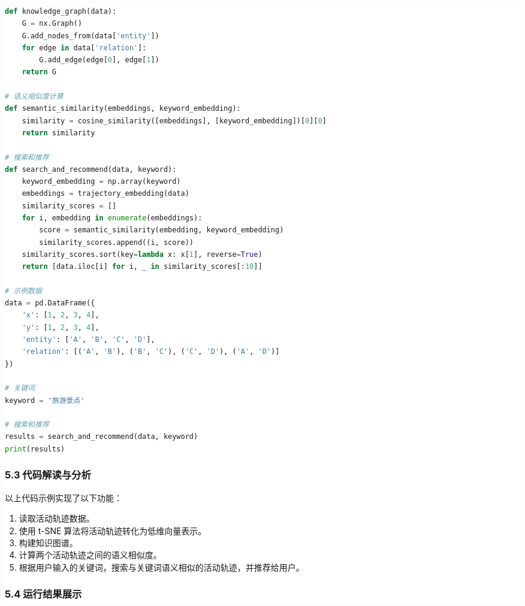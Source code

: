```python
def knowledge_graph(data):
    G = nx.Graph()
    G.add_nodes_from(data['entity'])
    for edge in data['relation']:
        G.add_edge(edge[0], edge[1])
    return G

# 语义相似度计算
def semantic_similarity(embeddings, keyword_embedding):
    similarity = cosine_similarity([embeddings], [keyword_embedding])[0][0]
    return similarity

# 搜索和推荐
def search_and_recommend(data, keyword):
    keyword_embedding = np.array(keyword)
    embeddings = trajectory_embedding(data)
    similarity_scores = []
    for i, embedding in enumerate(embeddings):
        score = semantic_similarity(embedding, keyword_embedding)
        similarity_scores.append((i, score))
    similarity_scores.sort(key=lambda x: x[1], reverse=True)
    return [data.iloc[i] for i, _ in similarity_scores[:10]]

# 示例数据
data = pd.DataFrame({
    'x': [1, 2, 3, 4],
    'y': [1, 2, 3, 4],
    'entity': ['A', 'B', 'C', 'D'],
    'relation': [('A', 'B'), ('B', 'C'), ('C', 'D'), ('A', 'D')]
})

# 关键词
keyword = '旅游景点'

# 搜索和推荐
results = search_and_recommend(data, keyword)
print(results)
```

### 5.3 代码解读与分析

以上代码示例实现了以下功能：

1. 读取活动轨迹数据。
2. 使用 t-SNE 算法将活动轨迹转化为低维向量表示。
3. 构建知识图谱。
4. 计算两个活动轨迹之间的语义相似度。
5. 根据用户输入的关键词，搜索与关键词语义相似的活动轨迹，并推荐给用户。

### 5.4 运行结果展示
